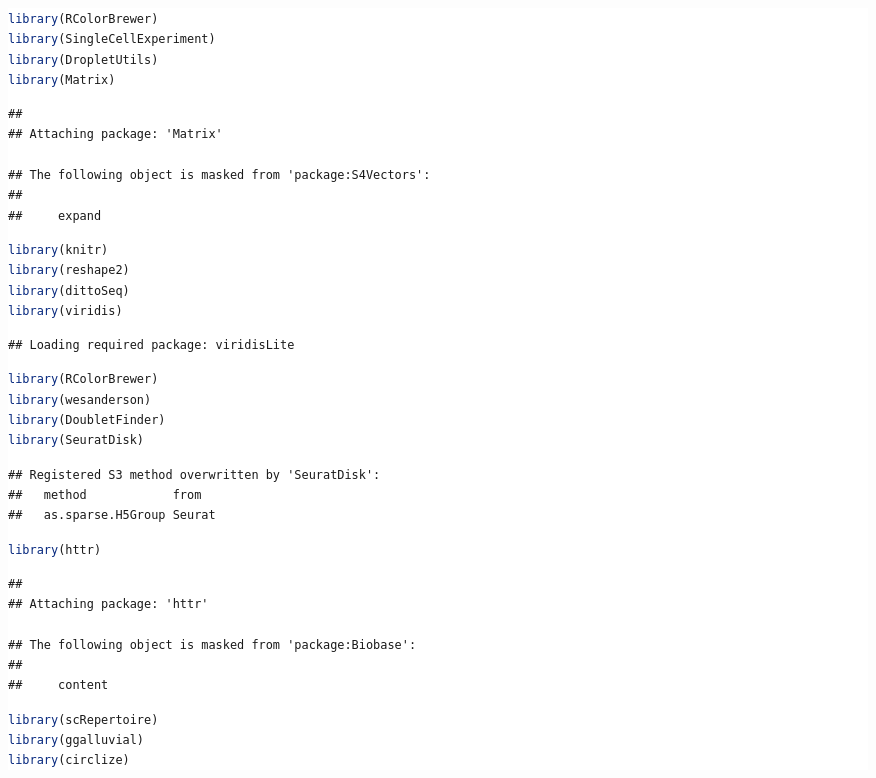 ``` r
library(RColorBrewer)
library(SingleCellExperiment)
library(DropletUtils)
library(Matrix)
```

    ## 
    ## Attaching package: 'Matrix'

    ## The following object is masked from 'package:S4Vectors':
    ## 
    ##     expand

``` r
library(knitr)
library(reshape2)
library(dittoSeq)
library(viridis)
```

    ## Loading required package: viridisLite

``` r
library(RColorBrewer)
library(wesanderson)
library(DoubletFinder)
library(SeuratDisk)
```

    ## Registered S3 method overwritten by 'SeuratDisk':
    ##   method            from  
    ##   as.sparse.H5Group Seurat

``` r
library(httr)
```

    ## 
    ## Attaching package: 'httr'

    ## The following object is masked from 'package:Biobase':
    ## 
    ##     content

``` r
library(scRepertoire)
library(ggalluvial)
library(circlize)
```
